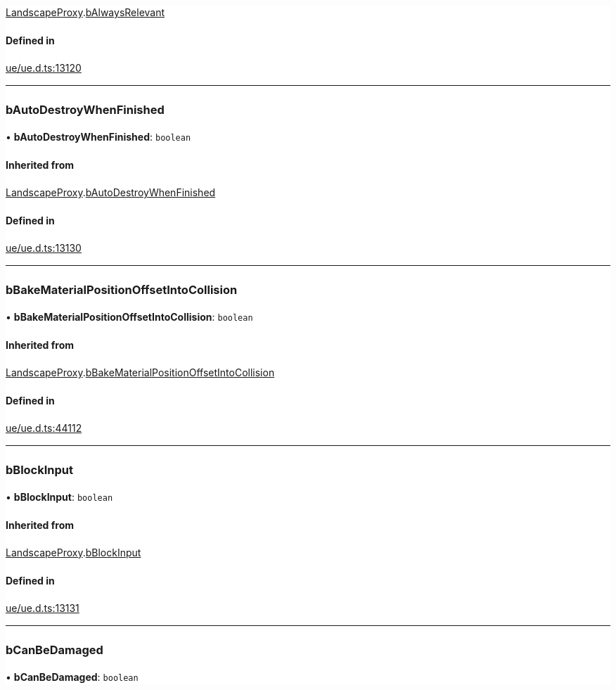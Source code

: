 [LandscapeProxy](ue_ue.LandscapeProxy.md).[bAlwaysRelevant](ue_ue.LandscapeProxy.md#balwaysrelevant)

#### Defined in

[ue/ue.d.ts:13120](https://github.com/YugMetaverse/yug_typings/blob/b7d9b19/ue/ue.d.ts#L13120)

___

### bAutoDestroyWhenFinished

• **bAutoDestroyWhenFinished**: `boolean`

#### Inherited from

[LandscapeProxy](ue_ue.LandscapeProxy.md).[bAutoDestroyWhenFinished](ue_ue.LandscapeProxy.md#bautodestroywhenfinished)

#### Defined in

[ue/ue.d.ts:13130](https://github.com/YugMetaverse/yug_typings/blob/b7d9b19/ue/ue.d.ts#L13130)

___

### bBakeMaterialPositionOffsetIntoCollision

• **bBakeMaterialPositionOffsetIntoCollision**: `boolean`

#### Inherited from

[LandscapeProxy](ue_ue.LandscapeProxy.md).[bBakeMaterialPositionOffsetIntoCollision](ue_ue.LandscapeProxy.md#bbakematerialpositionoffsetintocollision)

#### Defined in

[ue/ue.d.ts:44112](https://github.com/YugMetaverse/yug_typings/blob/b7d9b19/ue/ue.d.ts#L44112)

___

### bBlockInput

• **bBlockInput**: `boolean`

#### Inherited from

[LandscapeProxy](ue_ue.LandscapeProxy.md).[bBlockInput](ue_ue.LandscapeProxy.md#bblockinput)

#### Defined in

[ue/ue.d.ts:13131](https://github.com/YugMetaverse/yug_typings/blob/b7d9b19/ue/ue.d.ts#L13131)

___

### bCanBeDamaged

• **bCanBeDamaged**: `boolean`
